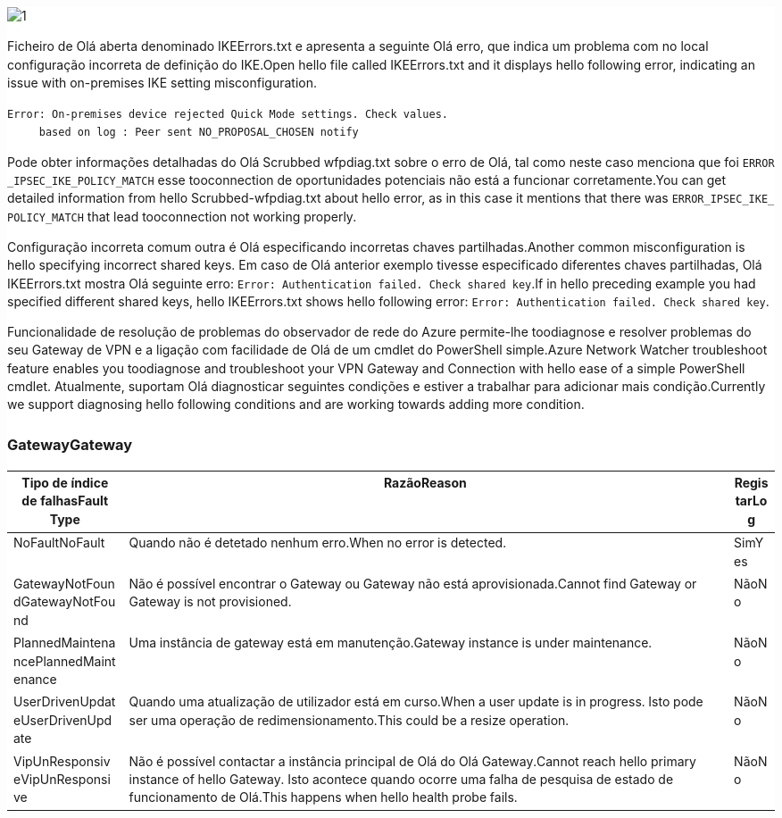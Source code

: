 ![1][1]

<span data-ttu-id="5e85f-160">Ficheiro de Olá aberta denominado IKEErrors.txt e apresenta a seguinte Olá erro, que indica um problema com no local configuração incorreta de definição do IKE.</span><span class="sxs-lookup"><span data-stu-id="5e85f-160">Open hello file called IKEErrors.txt and it displays hello following error, indicating an issue with on-premises IKE setting misconfiguration.</span></span>

```
Error: On-premises device rejected Quick Mode settings. Check values.
     based on log : Peer sent NO_PROPOSAL_CHOSEN notify
```

<span data-ttu-id="5e85f-161">Pode obter informações detalhadas do Olá Scrubbed wfpdiag.txt sobre o erro de Olá, tal como neste caso menciona que foi `ERROR_IPSEC_IKE_POLICY_MATCH` esse tooconnection de oportunidades potenciais não está a funcionar corretamente.</span><span class="sxs-lookup"><span data-stu-id="5e85f-161">You can get detailed information from hello Scrubbed-wfpdiag.txt about hello error, as in this case it mentions that there was `ERROR_IPSEC_IKE_POLICY_MATCH` that lead tooconnection not working properly.</span></span>

<span data-ttu-id="5e85f-162">Configuração incorreta comum outra é Olá especificando incorretas chaves partilhadas.</span><span class="sxs-lookup"><span data-stu-id="5e85f-162">Another common misconfiguration is hello specifying incorrect shared keys.</span></span> <span data-ttu-id="5e85f-163">Em caso de Olá anterior exemplo tivesse especificado diferentes chaves partilhadas, Olá IKEErrors.txt mostra Olá seguinte erro: `Error: Authentication failed. Check shared key`.</span><span class="sxs-lookup"><span data-stu-id="5e85f-163">If in hello preceding example you had specified different shared keys, hello IKEErrors.txt shows hello following error: `Error: Authentication failed. Check shared key`.</span></span>

<span data-ttu-id="5e85f-164">Funcionalidade de resolução de problemas do observador de rede do Azure permite-lhe toodiagnose e resolver problemas do seu Gateway de VPN e a ligação com facilidade de Olá de um cmdlet do PowerShell simple.</span><span class="sxs-lookup"><span data-stu-id="5e85f-164">Azure Network Watcher troubleshoot feature enables you toodiagnose and troubleshoot your VPN Gateway and Connection with hello ease of a simple PowerShell cmdlet.</span></span> <span data-ttu-id="5e85f-165">Atualmente, suportam Olá diagnosticar seguintes condições e estiver a trabalhar para adicionar mais condição.</span><span class="sxs-lookup"><span data-stu-id="5e85f-165">Currently we support diagnosing hello following conditions and are working towards adding more condition.</span></span>

### <a name="gateway"></a><span data-ttu-id="5e85f-166">Gateway</span><span class="sxs-lookup"><span data-stu-id="5e85f-166">Gateway</span></span>

| <span data-ttu-id="5e85f-167">Tipo de índice de falhas</span><span class="sxs-lookup"><span data-stu-id="5e85f-167">Fault Type</span></span> | <span data-ttu-id="5e85f-168">Razão</span><span class="sxs-lookup"><span data-stu-id="5e85f-168">Reason</span></span> | <span data-ttu-id="5e85f-169">Registar</span><span class="sxs-lookup"><span data-stu-id="5e85f-169">Log</span></span>|
|---|---|---|
| <span data-ttu-id="5e85f-170">NoFault</span><span class="sxs-lookup"><span data-stu-id="5e85f-170">NoFault</span></span> | <span data-ttu-id="5e85f-171">Quando não é detetado nenhum erro.</span><span class="sxs-lookup"><span data-stu-id="5e85f-171">When no error is detected.</span></span> |<span data-ttu-id="5e85f-172">Sim</span><span class="sxs-lookup"><span data-stu-id="5e85f-172">Yes</span></span>|
| <span data-ttu-id="5e85f-173">GatewayNotFound</span><span class="sxs-lookup"><span data-stu-id="5e85f-173">GatewayNotFound</span></span> | <span data-ttu-id="5e85f-174">Não é possível encontrar o Gateway ou Gateway não está aprovisionada.</span><span class="sxs-lookup"><span data-stu-id="5e85f-174">Cannot find Gateway or Gateway is not provisioned.</span></span> |<span data-ttu-id="5e85f-175">Não</span><span class="sxs-lookup"><span data-stu-id="5e85f-175">No</span></span>|
| <span data-ttu-id="5e85f-176">PlannedMaintenance</span><span class="sxs-lookup"><span data-stu-id="5e85f-176">PlannedMaintenance</span></span> |  <span data-ttu-id="5e85f-177">Uma instância de gateway está em manutenção.</span><span class="sxs-lookup"><span data-stu-id="5e85f-177">Gateway instance is under maintenance.</span></span>  |<span data-ttu-id="5e85f-178">Não</span><span class="sxs-lookup"><span data-stu-id="5e85f-178">No</span></span>|
| <span data-ttu-id="5e85f-179">UserDrivenUpdate</span><span class="sxs-lookup"><span data-stu-id="5e85f-179">UserDrivenUpdate</span></span> | <span data-ttu-id="5e85f-180">Quando uma atualização de utilizador está em curso.</span><span class="sxs-lookup"><span data-stu-id="5e85f-180">When a user update is in progress.</span></span> <span data-ttu-id="5e85f-181">Isto pode ser uma operação de redimensionamento.</span><span class="sxs-lookup"><span data-stu-id="5e85f-181">This could be a resize operation.</span></span> | <span data-ttu-id="5e85f-182">Não</span><span class="sxs-lookup"><span data-stu-id="5e85f-182">No</span></span> |
| <span data-ttu-id="5e85f-183">VipUnResponsive</span><span class="sxs-lookup"><span data-stu-id="5e85f-183">VipUnResponsive</span></span> | <span data-ttu-id="5e85f-184">Não é possível contactar a instância principal de Olá do Olá Gateway.</span><span class="sxs-lookup"><span data-stu-id="5e85f-184">Cannot reach hello primary instance of hello Gateway.</span></span> <span data-ttu-id="5e85f-185">Isto acontece quando ocorre uma falha de pesquisa de estado de funcionamento de Olá.</span><span class="sxs-lookup"><span data-stu-id="5e85f-185">This happens when hello health probe fails.</span></span> | <span data-ttu-id="5e85f-186">Não</span><span class="sxs-lookup"><span data-stu-id="5e85f-186">No</span></span> |

[1]: ./media/network-watcher-diagnose-on-premises-connectivity/figure1.png